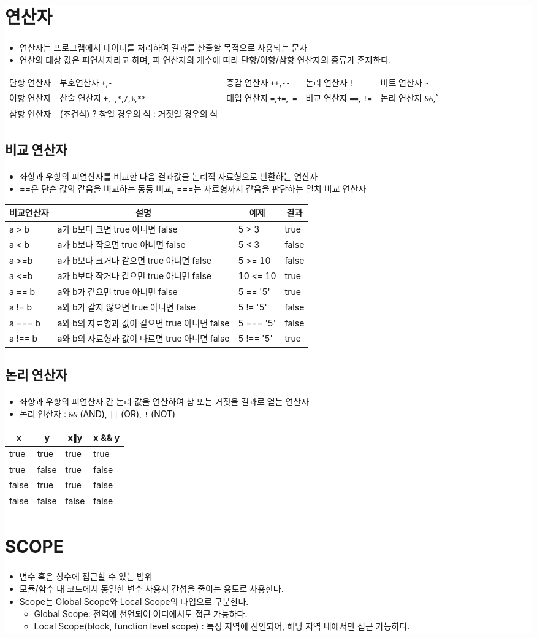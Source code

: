 # 연산자
- 연산자는 프로그램에서 데이터를 처리하여 결과를 산출할 목적으로 사용되는 문자
- 연산의 대상 값은 피연사자라고 하며, 피 연산자의 개수에 따라 단항/이항/삼항 연산자의 종류가 존재한다.

||||||
|--|--|--|--|--|
|단항 연산자|부호연산자 `+`,`-`|증감 연산자 `++`,`--`|논리 연산자 `!`|비트 연산자 `~`|
|이항 연산자|산술 연산자 `+`,`-`,`*`,`/`,`%`,`**`|대입 연산자 `=`,`+=`,`-=`|비교 연산자 `==`, `!=`|논리 연산자 `&&`,`||`|
|삼항 연산자|(조건식) ? 참일 경우의 식 : 거짓일 경우의 식|||


## 비교 연산자
- 좌항과 우항의 피연산자를 비교한 다음 결과값을 논리적 자료형으로 반환하는 연산자
- ==은 단순 값의 같음을 비교하는 동등 비교, ===는 자료형까지 같음을 판단하는 일치 비교 연산자

|비교연산자|설명|예제|결과|
|--|--|--|--|
|a > b|a가 b보다 크면 true 아니면 false| 5 > 3| true|
|a < b|a가 b보다 작으면 true 아니면 false| 5 < 3 | false|
|a >=b|a가 b보다 크거나 같으면 true 아니면 false| 5 >= 10| false|
|a <=b|a가 b보다 작거나 같으면 true 아니면 false| 10 <= 10| true|
|a == b| a와 b가 같으면 true 아니면 false| 5 == '5'| true|
|a != b| a와 b가 같지 않으면 true 아니면 false| 5 != '5'| false|
|a === b| a와 b의 자료형과 값이 같으면 true 아니면 false| 5 === '5'| false|
|a !== b| a와 b의 자료형과 값이 다르면 true 아니면 false| 5 !== '5'| true|

## 논리 연산자
- 좌항과 우항의 피연산자 간 논리 값을 연산하여 참 또는 거짓을 결과로 얻는 연산자
- 논리 연산자 : `&&` (AND), `||` (OR), `!` (NOT)

|x|y|x∥y|x && y|
|--|--|--|--|
|true|true|true|true|
|true|false|true|false|
|false|true|true|false|
|false|false|false|false|

# SCOPE
- 변수 혹은 상수에 접근할 수 있는 범위
- 모듈/함수 내 코드에서 동일한 변수 사용시 간섭을 줄이는 용도로 사용한다.
- Scope는 Global Scope와 Local Scope의 타입으로 구분한다.
  - Global Scope: 전역에 선언되어 어디에서도 접근 가능하다.
  - Local Scope(block, function level scope) : 특정 지역에 선언되어, 해당 지역 내에서만 접근 가능하다.
